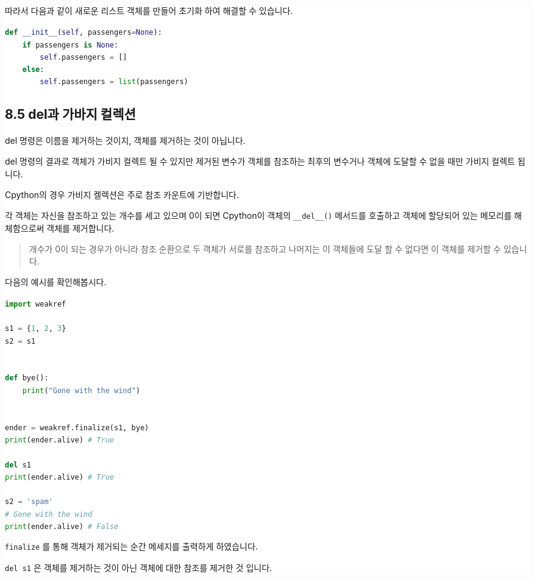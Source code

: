 

따라서 다음과 같이 새로운 리스트 객체를 만들어 초기화 하여 해결할 수 있습니다.

``` python
def __init__(self, passengers=None):
    if passengers is None:
        self.passengers = []
    else:
        self.passengers = list(passengers)
```





## 8.5 del과 가바지 컬렉션

del 명령은 이름을 제거하는 것이지, 객체를 제거하는 것이 아닙니다.

del 명령의 결과로 객체가 가비지 컬렉트 될 수 있지만 제거된 변수가 객체를 참조하는 최후의 변수거나 객체에 도달할 수 없을 때만 가비지 컬렉트 됩니다.



Cpython의 경우 가비지 켈렉션은 주로 참조 카운트에 기반합니다.

각 객체는 자신을 참조하고 있는 개수를 세고 있으며 0이 되면 Cpython이 객체의 `__del__()` 메서드를 호출하고 객체에 할당되어 있는 메모리를 해체함으로써 객체를 제거합니다. 

> 개수가 0이 되는 경우가 아니라 참조 순환으로 두 객체가 서로를 참조하고 나머지는 이 객체들에 도달 할 수 없다면 이 객체를 제거할 수 있습니다.



다음의 예시를 확인해봅시다.

```python
import weakref

s1 = {1, 2, 3}
s2 = s1


def bye():
    print("Gone with the wind")


ender = weakref.finalize(s1, bye)
print(ender.alive) # True

del s1
print(ender.alive) # True

s2 = 'spam'
# Gone with the wind
print(ender.alive) # False
```

`finalize` 를 통해 객체가 제거되는 순간 메세지를 출력하게 하였습니다.

`del s1` 은 객체를 제거하는 것이 아닌 객체에 대한 참조를 제거한 것 입니다. 
